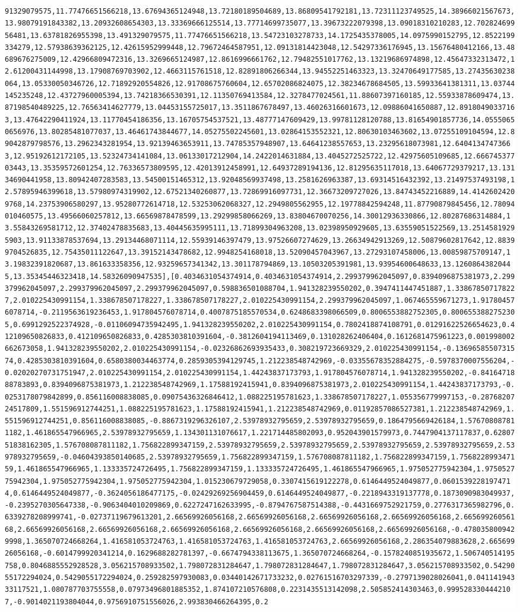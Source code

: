 ```{=html}
91329079575,11.77476651566218,13.67694365124948,13.72180189504689,13.86809541792181,13.72311123749525,14.38966021567673,13.98079191843382,13.20932608654303,13.33369666125514,13.77714699735077,13.39673222079398,13.09018310210283,12.70282469956481,13.63781826955398,13.491329079575,11.77476651566218,13.54723103278733,14.1725435378005,14.0975990152795,12.8522199334279,12.57938639362125,12.42615952999448,12.79672464587951,12.09131814423048,12.54297336176945,13.15676480412166,13.48689676275009,12.42966809472316,13.3269665124987,12.8616996661762,12.79482551017762,13.13219686974898,12.45647332313472,12.61200431144998,13.17908769703902,12.4663115761518,12.82891806266344,13.94552251463323,13.32470649177585,13.27435630238064,13.05330050346726,12.71892920554826,12.91708675760604,12.65702086824075,12.38234678684505,13.59933641381311,13.03744145235248,12.43727960005394,13.74218366530391,12.11350769413584,12.3278477024561,11.88607397160185,12.55933878609474,13.87198540489225,12.76563414627779,13.04453155725017,13.3511867678497,13.46026316601673,12.09886041650887,12.89180490337163,13.47642290411924,13.11770454186356,13.16705754537521,13.48777147609429,13.99781128120788,13.81654901857736,14.05550650656976,13.80285481077037,13.46461743844677,14.05275502245601,13.02864153552321,12.80630103463602,13.07255109104594,12.89042879798576,13.2962343281954,13.92139463653911,13.74785357948907,13.64641238557653,13.23295618073981,12.64041347473663,12.95192612172105,13.52324734141084,13.06133017212904,14.2422014631884,13.4045272525722,12.42975605109685,12.66674537703443,13.35359572601254,12.76336573809595,12.42013912458991,12.64937289194136,12.81295635117018,13.64067729379217,13.13134690441958,13.80942407283583,13.54500151465312,13.92048569937498,13.2581626963387,13.69314516432392,13.21497537493198,12.57895946399618,13.57980974319902,12.67521340260877,13.72869916097731,12.36673209727026,13.84743452216889,14.41426024209768,14.23753906580297,13.95280772614718,12.53253062068327,12.2949805562955,12.19778842594248,11.87790879845456,12.78094010460575,13.49566060257812,13.66569878478599,13.29299858066269,13.83804670070256,14.30012936330866,12.80287686314884,13.55843269581712,12.37402478835683,13.40445635995111,13.71899304963208,13.02398950929605,13.63559051522569,13.25145819295903,13.91133878537694,13.29134468071114,12.55939146397479,13.97526607274629,13.26634942913269,12.50879602817642,12.88399704526835,12.75435011122647,13.39152143478682,12.9948254168018,13.52090457043967,13.27293107458006,13.00859875709147,13.19832391820687,13.861633358356,12.93259657341342,13.301178794869,13.10503205391981,13.93954600648633,13.12608643820445,13.35345446323418,14.58326090947535],[0.4034631054374914,0.4034631054374914,2.299379962045097,0.8394096875381973,2.299379962045097,2.299379962045097,2.299379962045097,0.598836501088704,1.941328239550202,0.3947411447451887,1.338678507178227,2.010225430991154,1.338678507178227,1.338678507178227,2.010225430991154,2.299379962045097,1.067465559671273,1.917804576078714,-0.2119563619236453,1.917804576078714,0.4007875185570534,0.6248683398066509,0.8006553882752305,0.8006553882752305,0.6991292522374928,-0.01106094735942495,1.941328239550202,2.010225430991154,0.7802418874108791,0.01291622526654623,0.412109650826833,0.412109650826833,0.4285303810391604,-0.3812604194113469,0.131028262406404,0.1612681475961223,0.001998002662673058,1.941328239550202,2.010225430991154,-0.02326862693935433,0.308219723669329,2.010225430991154,-0.1369658550731574,0.4285303810391604,0.6580380034463774,0.2859305394129745,1.212238548742969,-0.03355678352884275,-0.5978370007556204,-0.02020270731751947,2.010225430991154,2.010225430991154,1.44243837173793,1.917804576078714,1.941328239550202,-0.8416471888783893,0.8394096875381973,1.212238548742969,1.17588192415941,0.8394096875381973,2.010225430991154,1.44243837173793,-0.0253178079842899,0.856116008838085,0.09075436326846412,1.088225195781623,1.338678507178227,1.055356779997153,-0.2876820724517809,1.551596912744251,1.088225195781623,1.17588192415941,1.212238548742969,0.01192857086527381,1.212238548742969,1.551596912744251,0.856116008838085,-0.8867319296326107,2.53978932795659,2.53978932795659,0.1864795669426184,1.576708087811182,1.461865547966965,2.53978932795659,1.134301131076617,1.221714485802093,0.952043901579973,0.7447904137117837,0.6280751838162305,1.576708087811182,1.756822899347159,2.53978932795659,2.53978932795659,2.53978932795659,2.53978932795659,2.53978932795659,-0.04604393850140685,2.53978932795659,1.756822899347159,1.576708087811182,1.756822899347159,1.756822899347159,1.461865547966965,1.133335724726495,1.756822899347159,1.133335724726495,1.461865547966965,1.975052775942304,1.975052775942304,1.975052775942304,1.975052775942304,1.015230679729058,0.3307415619122278,0.6146449524049877,0.06015392281974714,0.6146449524049877,-0.3624056186477175,-0.02429269256904459,0.6146449524049877,-0.2218943319137778,0.1873090983049937,-0.2395270305647338,-0.9063404010209869,0.6227247162633995,-0.8794767587514388,-0.4431669752921759,0.2776317365982796,0.6339278208999741,-0.02737119679613201,2.66569926056168,2.66569926056168,2.66569926056168,2.66569926056168,2.66569926056168,2.66569926056168,2.66569926056168,2.66569926056168,2.66569926056168,2.66569926056168,2.66569926056168,-0.4780358009429998,1.365070724668264,1.416581053724763,1.416581053724763,1.416581053724763,2.66569926056168,2.286354079883628,2.66569926056168,-0.6014799920341214,0.1629688282781397,-0.6674794338113675,1.365070724668264,-0.1578240851935672,1.506740514195758,0.8046885552928528,3.056215708933502,1.798072831284647,1.798072831284647,1.798072831284647,3.056215708933502,0.5429055172294024,0.5429055172294024,0.259282597930083,0.03440142671733232,0.02761516703297339,-0.2797139028026041,0.04114194333117521,1.080787703755558,0.07973496801885352,1.874107210576808,0.2231435513142098,2.505852414303463,0.9995283304442107,-0.9014021193804044,0.9756910751556026,2.993830466264395,0.2
```